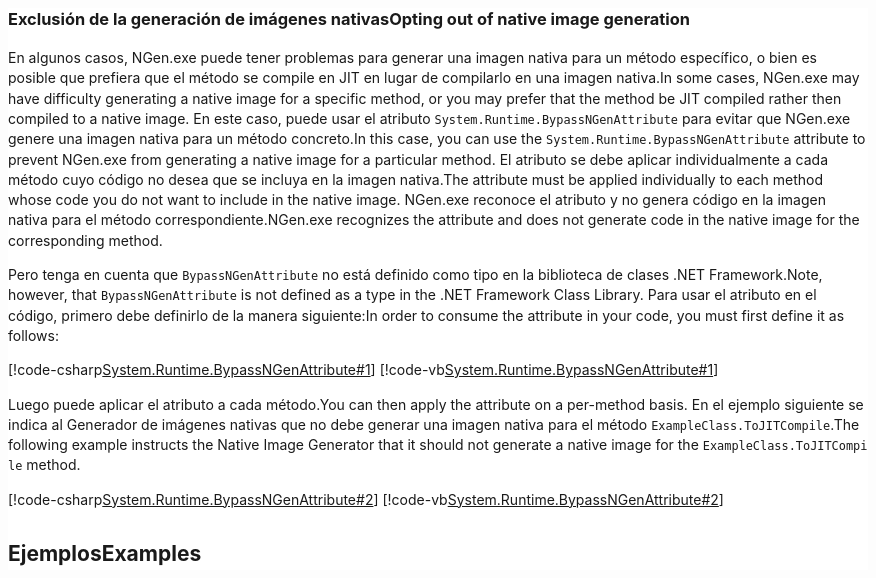 <a name="OptOut"></a>

### <a name="opting-out-of-native-image-generation"></a><span data-ttu-id="c0ae4-360">Exclusión de la generación de imágenes nativas</span><span class="sxs-lookup"><span data-stu-id="c0ae4-360">Opting out of native image generation</span></span>

<span data-ttu-id="c0ae4-361">En algunos casos, NGen.exe puede tener problemas para generar una imagen nativa para un método específico, o bien es posible que prefiera que el método se compile en JIT en lugar de compilarlo en una imagen nativa.</span><span class="sxs-lookup"><span data-stu-id="c0ae4-361">In some cases, NGen.exe may have difficulty generating a native image for a specific method, or you may prefer that the method be JIT compiled rather then compiled to a native image.</span></span> <span data-ttu-id="c0ae4-362">En este caso, puede usar el atributo `System.Runtime.BypassNGenAttribute` para evitar que NGen.exe genere una imagen nativa para un método concreto.</span><span class="sxs-lookup"><span data-stu-id="c0ae4-362">In this case, you can use the `System.Runtime.BypassNGenAttribute` attribute to prevent NGen.exe from generating a native image for a particular method.</span></span> <span data-ttu-id="c0ae4-363">El atributo se debe aplicar individualmente a cada método cuyo código no desea que se incluya en la imagen nativa.</span><span class="sxs-lookup"><span data-stu-id="c0ae4-363">The attribute must be applied individually to each method whose code you do not want to include in the native image.</span></span> <span data-ttu-id="c0ae4-364">NGen.exe reconoce el atributo y no genera código en la imagen nativa para el método correspondiente.</span><span class="sxs-lookup"><span data-stu-id="c0ae4-364">NGen.exe recognizes the attribute and does not generate code in the native image for the corresponding method.</span></span>

<span data-ttu-id="c0ae4-365">Pero tenga en cuenta que `BypassNGenAttribute` no está definido como tipo en la biblioteca de clases .NET Framework.</span><span class="sxs-lookup"><span data-stu-id="c0ae4-365">Note, however, that `BypassNGenAttribute` is not defined as a type in the .NET Framework Class Library.</span></span> <span data-ttu-id="c0ae4-366">Para usar el atributo en el código, primero debe definirlo de la manera siguiente:</span><span class="sxs-lookup"><span data-stu-id="c0ae4-366">In order to consume the attribute in your code, you must first define it as follows:</span></span>

[!code-csharp[System.Runtime.BypassNGenAttribute#1](../../../samples/snippets/csharp/VS_Snippets_CLR_System/System.Runtime.BypassNGenAttribute/cs/Optout1.cs#1)]
[!code-vb[System.Runtime.BypassNGenAttribute#1](../../../samples/snippets/visualbasic/VS_Snippets_CLR_System/System.Runtime.BypassNGenAttribute/vb/Optout1.vb#1)]

<span data-ttu-id="c0ae4-367">Luego puede aplicar el atributo a cada método.</span><span class="sxs-lookup"><span data-stu-id="c0ae4-367">You can then apply the attribute on a per-method basis.</span></span> <span data-ttu-id="c0ae4-368">En el ejemplo siguiente se indica al Generador de imágenes nativas que no debe generar una imagen nativa para el método `ExampleClass.ToJITCompile`.</span><span class="sxs-lookup"><span data-stu-id="c0ae4-368">The following example instructs the Native Image Generator that it should not generate a native image for the `ExampleClass.ToJITCompile` method.</span></span>

[!code-csharp[System.Runtime.BypassNGenAttribute#2](../../../samples/snippets/csharp/VS_Snippets_CLR_System/System.Runtime.BypassNGenAttribute/cs/Optout1.cs#2)]
[!code-vb[System.Runtime.BypassNGenAttribute#2](../../../samples/snippets/visualbasic/VS_Snippets_CLR_System/System.Runtime.BypassNGenAttribute/vb/Optout1.vb#2)]

## <a name="examples"></a><span data-ttu-id="c0ae4-369">Ejemplos</span><span class="sxs-lookup"><span data-stu-id="c0ae4-369">Examples</span></span>
